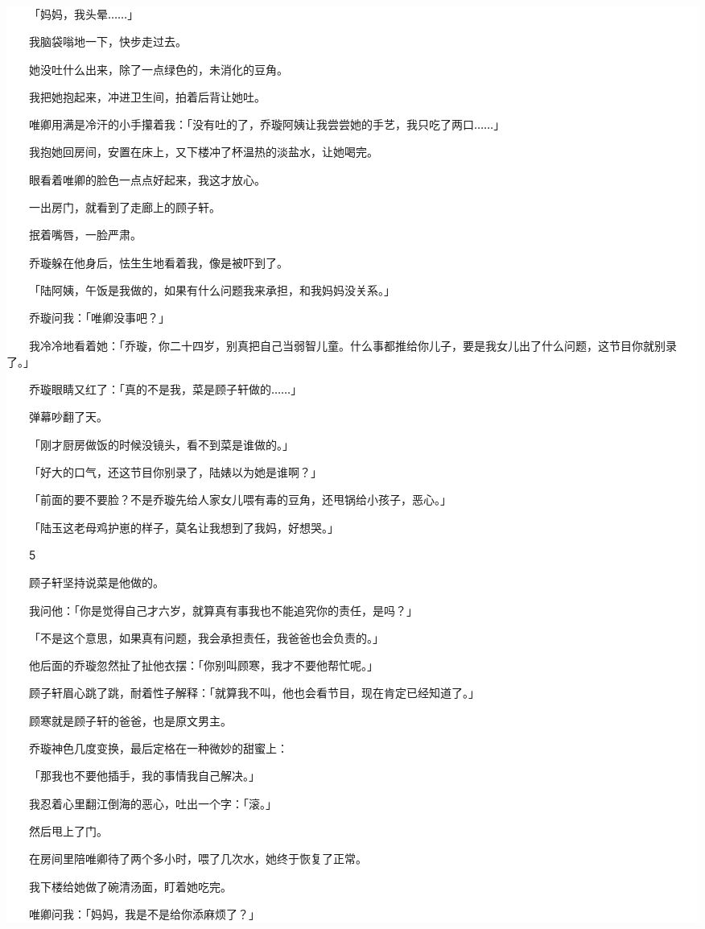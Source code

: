 &emsp;&emsp;「妈妈，我头晕……」  
  
&emsp;&emsp;我脑袋嗡地一下，快步走过去。  
  
&emsp;&emsp;她没吐什么出来，除了一点绿色的，未消化的豆角。  
  
&emsp;&emsp;我把她抱起来，冲进卫生间，拍着后背让她吐。  
  
&emsp;&emsp;唯卿用满是冷汗的小手攥着我：「没有吐的了，乔璇阿姨让我尝尝她的手艺，我只吃了两口……」  
  
&emsp;&emsp;我抱她回房间，安置在床上，又下楼冲了杯温热的淡盐水，让她喝完。  
  
&emsp;&emsp;眼看着唯卿的脸色一点点好起来，我这才放心。  
  
&emsp;&emsp;一出房门，就看到了走廊上的顾子轩。  
  
&emsp;&emsp;抿着嘴唇，一脸严肃。  
  
&emsp;&emsp;乔璇躲在他身后，怯生生地看着我，像是被吓到了。  
  
&emsp;&emsp;「陆阿姨，午饭是我做的，如果有什么问题我来承担，和我妈妈没关系。」  
  
&emsp;&emsp;乔璇问我：「唯卿没事吧？」  
  
&emsp;&emsp;我冷冷地看着她：「乔璇，你二十四岁，别真把自己当弱智儿童。什么事都推给你儿子，要是我女儿出了什么问题，这节目你就别录了。」  
  
&emsp;&emsp;乔璇眼睛又红了：「真的不是我，菜是顾子轩做的……」  
  
&emsp;&emsp;弹幕吵翻了天。  
  
&emsp;&emsp;「刚才厨房做饭的时候没镜头，看不到菜是谁做的。」  
  
&emsp;&emsp;「好大的口气，还这节目你别录了，陆婊以为她是谁啊？」  
  
&emsp;&emsp;「前面的要不要脸？不是乔璇先给人家女儿喂有毒的豆角，还甩锅给小孩子，恶心。」  
  
&emsp;&emsp;「陆玉这老母鸡护崽的样子，莫名让我想到了我妈，好想哭。」  
  
&emsp;&emsp;5  
  
&emsp;&emsp;顾子轩坚持说菜是他做的。  
  
&emsp;&emsp;我问他：「你是觉得自己才六岁，就算真有事我也不能追究你的责任，是吗？」  
  
&emsp;&emsp;「不是这个意思，如果真有问题，我会承担责任，我爸爸也会负责的。」  
  
&emsp;&emsp;他后面的乔璇忽然扯了扯他衣摆：「你别叫顾寒，我才不要他帮忙呢。」  
  
&emsp;&emsp;顾子轩眉心跳了跳，耐着性子解释：「就算我不叫，他也会看节目，现在肯定已经知道了。」  
  
&emsp;&emsp;顾寒就是顾子轩的爸爸，也是原文男主。  
  
&emsp;&emsp;乔璇神色几度变换，最后定格在一种微妙的甜蜜上：  
  
&emsp;&emsp;「那我也不要他插手，我的事情我自己解决。」  
  
&emsp;&emsp;我忍着心里翻江倒海的恶心，吐出一个字：「滚。」  
  
&emsp;&emsp;然后甩上了门。  
  
&emsp;&emsp;在房间里陪唯卿待了两个多小时，喂了几次水，她终于恢复了正常。  
  
&emsp;&emsp;我下楼给她做了碗清汤面，盯着她吃完。  
  
&emsp;&emsp;唯卿问我：「妈妈，我是不是给你添麻烦了？」  
  